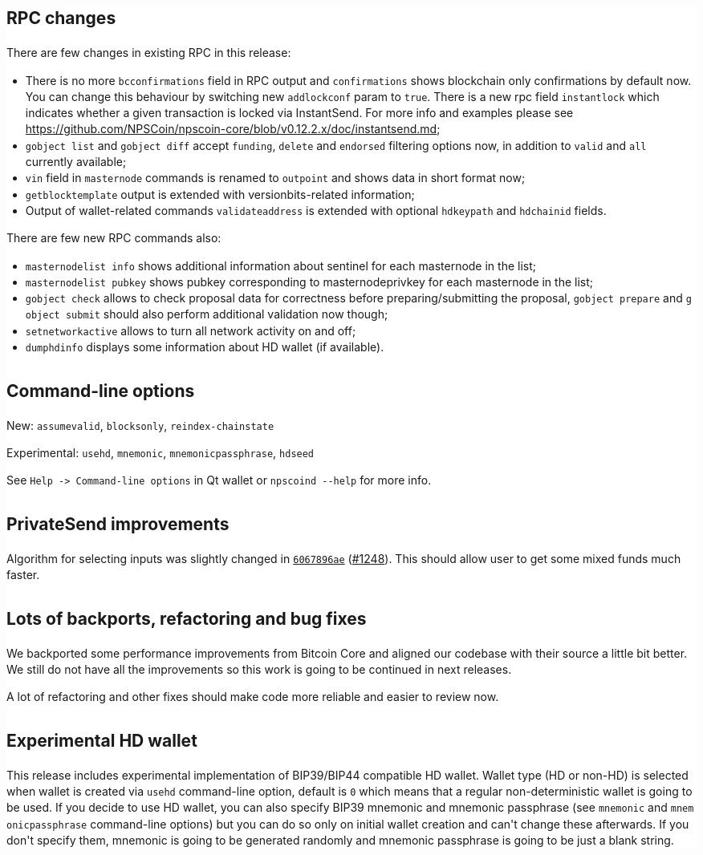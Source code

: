 RPC changes
-----------

There are few changes in existing RPC in this release:
- There is no more `bcconfirmations` field in RPC output and `confirmations` shows blockchain only confirmations by default now. You can change this behaviour by switching new `addlockconf` param to `true`. There is a new rpc field `instantlock` which indicates whether a given transaction is locked via InstantSend. For more info and examples please see https://github.com/NPSCoin/npscoin-core/blob/v0.12.2.x/doc/instantsend.md;
- `gobject list` and `gobject diff` accept `funding`, `delete` and `endorsed` filtering options now, in addition to `valid` and `all` currently available;
- `vin` field in `masternode` commands is renamed to `outpoint` and shows data in short format now;
- `getblocktemplate` output is extended with versionbits-related information;
- Output of wallet-related commands `validateaddress` is extended with optional `hdkeypath` and `hdchainid` fields.

There are few new RPC commands also:
- `masternodelist info` shows additional information about sentinel for each masternode in the list;
- `masternodelist pubkey` shows pubkey corresponding to masternodeprivkey for each masternode in the list;
- `gobject check` allows to check proposal data for correctness before preparing/submitting the proposal, `gobject prepare` and `gobject submit` should also perform additional validation now though;
- `setnetworkactive` allows to turn all network activity on and off;
- `dumphdinfo` displays some information about HD wallet (if available).

Command-line options
--------------------

New: `assumevalid`, `blocksonly`, `reindex-chainstate`

Experimental: `usehd`, `mnemonic`, `mnemonicpassphrase`, `hdseed`

See `Help -> Command-line options` in Qt wallet or `npscoind --help` for more info.

PrivateSend improvements
------------------------

Algorithm for selecting inputs was slightly changed in [`6067896ae`](https://github.com/NPSCoin/npscoin-core/commit/6067896ae) ([#1248](https://github.com/NPSCoin/npscoin-core/pull/1248)). This should allow user to get some mixed funds much faster.

Lots of backports, refactoring and bug fixes
--------------------------------------------

We backported some performance improvements from Bitcoin Core and aligned our codebase with their source a little bit better. We still do not have all the improvements so this work is going to be continued in next releases.

A lot of refactoring and other fixes should make code more reliable and easier to review now.

Experimental HD wallet
----------------------

This release includes experimental implementation of BIP39/BIP44 compatible HD wallet. Wallet type (HD or non-HD) is selected when wallet is created via `usehd` command-line option, default is `0` which means that a regular non-deterministic wallet is going to be used. If you decide to use HD wallet, you can also specify BIP39 mnemonic and mnemonic passphrase (see `mnemonic` and `mnemonicpassphrase` command-line options) but you can do so only on initial wallet creation and can't change these afterwards. If you don't specify them, mnemonic is going to be generated randomly and mnemonic passphrase is going to be just a blank string.
